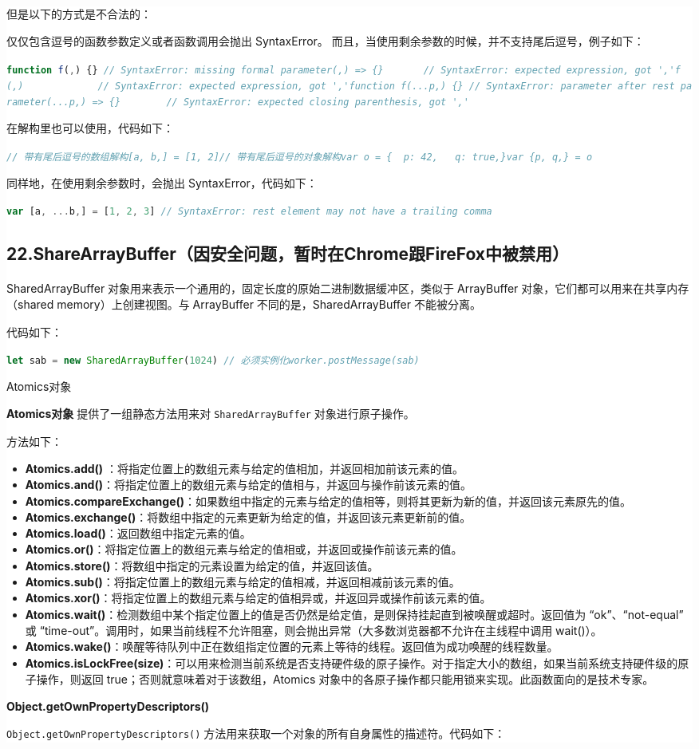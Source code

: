 但是以下的方式是不合法的：

仅仅包含逗号的函数参数定义或者函数调用会抛出 SyntaxError。 而且，当使用剩余参数的时候，并不支持尾后逗号，例子如下：

```javascript
function f(,) {} // SyntaxError: missing formal parameter(,) => {}       // SyntaxError: expected expression, got ','f(,)             // SyntaxError: expected expression, got ','function f(...p,) {} // SyntaxError: parameter after rest parameter(...p,) => {}        // SyntaxError: expected closing parenthesis, got ','
```

在解构里也可以使用，代码如下：

```javascript
// 带有尾后逗号的数组解构[a, b,] = [1, 2]// 带有尾后逗号的对象解构var o = {  p: 42,   q: true,}var {p, q,} = o
```

同样地，在使用剩余参数时，会抛出 SyntaxError，代码如下：

```javascript
var [a, ...b,] = [1, 2, 3] // SyntaxError: rest element may not have a trailing comma
```

## 22.ShareArrayBuffer（因安全问题，暂时在Chrome跟FireFox中被禁用）

SharedArrayBuffer 对象用来表示一个通用的，固定长度的原始二进制数据缓冲区，类似于 ArrayBuffer 对象，它们都可以用来在共享内存（shared memory）上创建视图。与 ArrayBuffer 不同的是，SharedArrayBuffer 不能被分离。

代码如下：

```javascript
let sab = new SharedArrayBuffer(1024) // 必须实例化worker.postMessage(sab)
```

Atomics对象

**Atomics对象** 提供了一组静态方法用来对 `SharedArrayBuffer` 对象进行原子操作。

方法如下：

- **Atomics.add()** ：将指定位置上的数组元素与给定的值相加，并返回相加前该元素的值。
- **Atomics.and()**：将指定位置上的数组元素与给定的值相与，并返回与操作前该元素的值。
- **Atomics.compareExchange()**：如果数组中指定的元素与给定的值相等，则将其更新为新的值，并返回该元素原先的值。
- **Atomics.exchange()**：将数组中指定的元素更新为给定的值，并返回该元素更新前的值。
- **Atomics.load()**：返回数组中指定元素的值。
- **Atomics.or()**：将指定位置上的数组元素与给定的值相或，并返回或操作前该元素的值。
- **Atomics.store()**：将数组中指定的元素设置为给定的值，并返回该值。
- **Atomics.sub()**：将指定位置上的数组元素与给定的值相减，并返回相减前该元素的值。
- **Atomics.xor()**：将指定位置上的数组元素与给定的值相异或，并返回异或操作前该元素的值。
- **Atomics.wait()**：检测数组中某个指定位置上的值是否仍然是给定值，是则保持挂起直到被唤醒或超时。返回值为 “ok”、“not-equal” 或 “time-out”。调用时，如果当前线程不允许阻塞，则会抛出异常（大多数浏览器都不允许在主线程中调用 wait()）。
- **Atomics.wake()**：唤醒等待队列中正在数组指定位置的元素上等待的线程。返回值为成功唤醒的线程数量。
- **Atomics.isLockFree(size)**：可以用来检测当前系统是否支持硬件级的原子操作。对于指定大小的数组，如果当前系统支持硬件级的原子操作，则返回 true；否则就意味着对于该数组，Atomics 对象中的各原子操作都只能用锁来实现。此函数面向的是技术专家。



**Object.getOwnPropertyDescriptors()**

`Object.getOwnPropertyDescriptors()` 方法用来获取一个对象的所有自身属性的描述符。代码如下：
